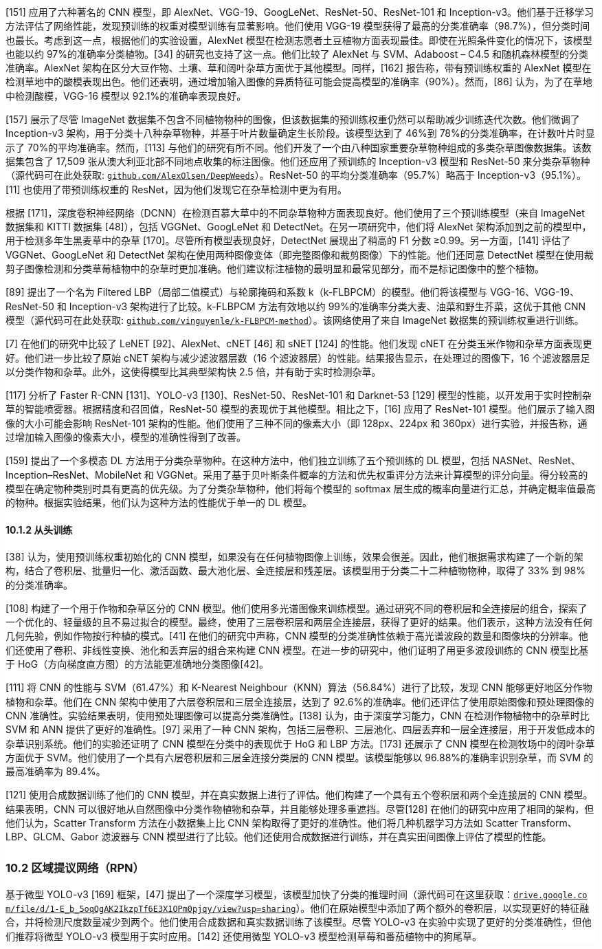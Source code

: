 [151] 应用了六种著名的 CNN 模型，即 AlexNet、VGG-19、GoogLeNet、ResNet-50、ResNet-101 和 Inception-v3。他们基于迁移学习方法评估了网络性能，发现预训练的权重对模型训练有显著影响。他们使用 VGG-19 模型获得了最高的分类准确率（98.7%），但分类时间也最长。考虑到这一点，根据他们的实验设置，AlexNet 模型在检测志愿者土豆植物方面表现最佳。即使在光照条件变化的情况下，该模型也能以约 97%的准确率分类植物。[34] 的研究也支持了这一点。他们比较了 AlexNet 与 SVM、Adaboost – C4.5 和随机森林模型的分类准确率。AlexNet 架构在区分大豆作物、土壤、草和阔叶杂草方面优于其他模型。同样，[162] 报告称，带有预训练权重的 AlexNet 模型在检测草地中的酸模表现出色。他们还表明，通过增加输入图像的异质特征可能会提高模型的准确率（90%）。然而，[86] 认为，为了在草地中检测酸模，VGG-16 模型以 92.1%的准确率表现良好。

[157] 展示了尽管 ImageNet 数据集不包含不同植物物种的图像，但该数据集的预训练权重仍然可以帮助减少训练迭代次数。他们微调了 Inception-v3 架构，用于分类十八种杂草物种，并基于叶片数量确定生长阶段。该模型达到了 46%到 78%的分类准确率，在计数叶片时显示了 70%的平均准确率。然而，[113] 与他们的研究有所不同。他们开发了一个由八种国家重要杂草物种组成的多类杂草图像数据集。该数据集包含了 17,509 张从澳大利亚北部不同地点收集的标注图像。他们还应用了预训练的 Inception-v3 模型和 ResNet-50 来分类杂草物种（源代码可在此处获取: [`github.com/AlexOlsen/DeepWeeds`](https://github.com/AlexOlsen/DeepWeeds)）。ResNet-50 的平均分类准确率（95.7%）略高于 Inception-v3（95.1%）。[11] 也使用了带预训练权重的 ResNet，因为他们发现它在杂草检测中更为有用。

根据 [171]，深度卷积神经网络（DCNN）在检测百慕大草中的不同杂草物种方面表现良好。他们使用了三个预训练模型（来自 ImageNet 数据集和 KITTI 数据集 [48]），包括 VGGNet、GoogLeNet 和 DetectNet。在另一项研究中，他们将 AlexNet 架构添加到之前的模型中，用于检测多年生黑麦草中的杂草 [170]。尽管所有模型表现良好，DetectNet 展现出了稍高的 F1 分数 $\geq$0.99。另一方面，[141] 评估了 VGGNet、GoogLeNet 和 DetectNet 架构在使用两种图像变体（即完整图像和裁剪图像）下的性能。他们还同意 DetectNet 模型在使用裁剪子图像检测和分类草莓植物中的杂草时更加准确。他们建议标注植物的最明显和最常见部分，而不是标记图像中的整个植物。

[89] 提出了一个名为 Filtered LBP（局部二值模式）与轮廓掩码和系数 k（k-FLBPCM）的模型。他们将该模型与 VGG-16、VGG-19、ResNet-50 和 Inception-v3 架构进行了比较。k-FLBPCM 方法有效地以约 99%的准确率分类大麦、油菜和野生芥菜，这优于其他 CNN 模型（源代码可在此处获取: [`github.com/vinguyenle/k-FLBPCM-method`](https://github.com/vinguyenle/k-FLBPCM-method)）。该网络使用了来自 ImageNet 数据集的预训练权重进行训练。

[7] 在他们的研究中比较了 LeNET [92]、AlexNet、cNET [46] 和 sNET [124] 的性能。他们发现 cNET 在分类玉米作物和杂草方面表现更好。他们进一步比较了原始 cNET 架构与减少滤波器层数（16 个滤波器层）的性能。结果报告显示，在处理过的图像下，16 个滤波器层足以分类作物和杂草。此外，这使得模型比其典型架构快 2.5 倍，并有助于实时检测杂草。

[117] 分析了 Faster R-CNN [131]、YOLO-v3 [130]、ResNet-50、ResNet-101 和 Darknet-53 [129] 模型的性能，以开发用于实时控制杂草的智能喷雾器。根据精度和召回值，ResNet-50 模型的表现优于其他模型。相比之下，[16] 应用了 ResNet-101 模型。他们展示了输入图像的大小可能会影响 ResNet-101 架构的性能。他们使用了三种不同的像素大小（即 128px、224px 和 360px）进行实验，并报告称，通过增加输入图像的像素大小，模型的准确性得到了改善。

[159] 提出了一个多模态 DL 方法用于分类杂草物种。在这种方法中，他们独立训练了五个预训练的 DL 模型，包括 NASNet、ResNet、Inception–ResNet、MobileNet 和 VGGNet。采用了基于贝叶斯条件概率的方法和优先权重评分方法来计算模型的评分向量。得分较高的模型在确定物种类别时具有更高的优先级。为了分类杂草物种，他们将每个模型的 softmax 层生成的概率向量进行汇总，并确定概率值最高的物种。根据实验结果，他们认为这种方法的性能优于单一的 DL 模型。

#### 10.1.2 从头训练

[38] 认为，使用预训练权重初始化的 CNN 模型，如果没有在任何植物图像上训练，效果会很差。因此，他们根据需求构建了一个新的架构，结合了卷积层、批量归一化、激活函数、最大池化层、全连接层和残差层。该模型用于分类二十二种植物物种，取得了 33% 到 98% 的分类准确率。

[108] 构建了一个用于作物和杂草区分的 CNN 模型。他们使用多光谱图像来训练模型。通过研究不同的卷积层和全连接层的组合，探索了一个优化的、轻量级的且不易过拟合的模型。最终，使用了三层卷积层和两层全连接层，获得了更好的结果。他们表示，这种方法没有任何几何先验，例如作物按行种植的模式。[41] 在他们的研究中声称，CNN 模型的分类准确性依赖于高光谱波段的数量和图像块的分辨率。他们还使用了卷积、非线性变换、池化和丢弃层的组合来构建 CNN 模型。在进一步的研究中，他们证明了用更多波段训练的 CNN 模型比基于 HoG（方向梯度直方图）的方法能更准确地分类图像[42]。

[111] 将 CNN 的性能与 SVM（61.47%）和 K-Nearest Neighbour（KNN）算法（56.84%）进行了比较，发现 CNN 能够更好地区分作物植物和杂草。他们在 CNN 架构中使用了六层卷积层和三层全连接层，达到了 92.6%的准确率。他们还评估了使用原始图像和预处理图像的 CNN 准确性。实验结果表明，使用预处理图像可以提高分类准确性。[138] 认为，由于深度学习能力，CNN 在检测作物植物中的杂草时比 SVM 和 ANN 提供了更好的准确性。[97] 采用了一种 CNN 架构，包括三层卷积、三层池化、四层丢弃和一层全连接层，用于开发低成本的杂草识别系统。他们的实验还证明了 CNN 模型在分类中的表现优于 HoG 和 LBP 方法。[173] 还展示了 CNN 模型在检测牧场中的阔叶杂草方面优于 SVM。他们使用了一个具有六层卷积层和三层全连接分类层的 CNN 模型。该模型能够以 96.88%的准确率识别杂草，而 SVM 的最高准确率为 89.4%。

[121] 使用合成数据训练了他们的 CNN 模型，并在真实数据上进行了评估。他们构建了一个具有五个卷积层和两个全连接层的 CNN 模型。结果表明，CNN 可以很好地从自然图像中分类作物植物和杂草，并且能够处理多重遮挡。尽管[128] 在他们的研究中应用了相同的架构，但他们认为，Scatter Transform 方法在小数据集上比 CNN 架构取得了更好的准确性。他们将几种机器学习方法如 Scatter Transform、LBP、GLCM、Gabor 滤波器与 CNN 模型进行了比较。他们还使用合成数据进行训练，并在真实田间图像上评估了模型的性能。

### 10.2 区域提议网络（RPN）

基于微型 YOLO-v3 [169] 框架，[47] 提出了一个深度学习模型，该模型加快了分类的推理时间（源代码可在这里获取：[`drive.google.com/file/d/1-E_b_5oqQgAK2IkzpTf6E3X1OPm0pjqy/view?usp=sharing`](https://drive.google.com/file/d/1-E_b_5oqQgAK2IkzpTf6E3X1OPm0pjqy/view?usp=sharing)）。他们在原始模型中添加了两个额外的卷积层，以实现更好的特征融合，并将检测尺度数量减少到两个。他们使用合成数据和真实数据训练了该模型。尽管 YOLO-v3 在实验中实现了更好的分类准确性，但他们推荐将微型 YOLO-v3 模型用于实时应用。[142] 还使用微型 YOLO-v3 模型检测草莓和番茄植物中的狗尾草。
